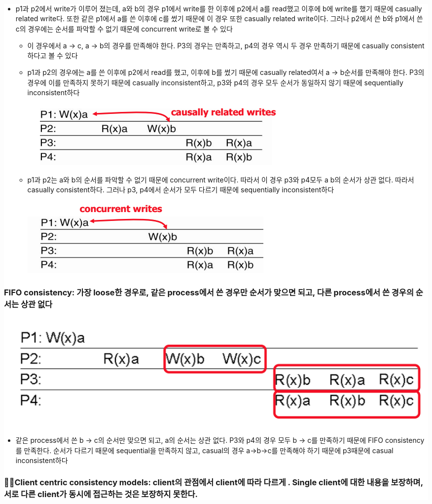 - p1과 p2에서 write가 이루어 졌는데, a와 b의 경우 p1에서 write를 한 이후에 p2에서 a를 read했고 이후에 b에 write를 했기 때문에 casually related write다. 또한 같은 p1에서 a를 쓴 이후에 c를 썼기 때문에 이 경우 또한 casually related write이다. 그러나 p2에서 쓴 b와 p1에서 쓴 c의 경우에는 순서를 파악할 수 없기 때문에 concurrent write로 볼 수 있다
    - 이 경우에서 a → c, a → b의 경우를 만족해야 한다. P3의 경우는 만족하고, p4의 경우 역시 두 경우 만족하기 때문에 casually consistent하다고 볼 수 있다
    - p1과 p2의 경우에는 a를 쓴 이후에 p2에서 read를 했고, 이후에 b를 썼기 때문에 casually related여서 a → b순서를 만족해야 한다. P3의 경우에 이를 만족하지 못하기 때문에 casually inconsistent하고, p3와 p4의 경우 모두 순서가 동일하지 않기 때문에 sequentially inconsistent하다
        
        ![Untitled](06%20Consistency%20and%20Replication%20063fe162eede410b99947f1b8e7241d6/Untitled%205.png)
        
    - p1과 p2는 a와 b의 순서를 파악할 수 없기 때문에 concurrent write이다. 따라서 이 경우 p3와 p4모두 a b의 순서가 상관 없다. 따라서 casually consistent하다. 그러나 p3, p4에서 순서가 모두 다르기 때문에 sequentially inconsistent하다
        
        ![Untitled](06%20Consistency%20and%20Replication%20063fe162eede410b99947f1b8e7241d6/Untitled%206.png)
        

### FIFO consistency: 가장 loose한 경우로, 같은 process에서 쓴 경우만 순서가 맞으면 되고, 다른 process에서 쓴 경우의 순서는 상관 없다

![Untitled](06%20Consistency%20and%20Replication%20063fe162eede410b99947f1b8e7241d6/Untitled%207.png)

- 같은 process에서 쓴  b → c의 순서만 맞으면 되고, a의 순서는 상관 없다. P3와 p4의 경우 모두 b → c를 만족하기 때문에 FIFO consistency를 만족한다. 순서가 다르기 때문에 sequential을 만족하지 않고, casual의 경우 a→b→c를 만족해야 하기 때문에 p3때문에 casual inconsistent하다

### 🧙‍♂️Client centric consistency models: client의 관점에서 client에 따라 다르게 . Single client에 대한 내용을 보장하며, 서로 다른 client가 동시에 접근하는 것은 보장하지 못한다.
